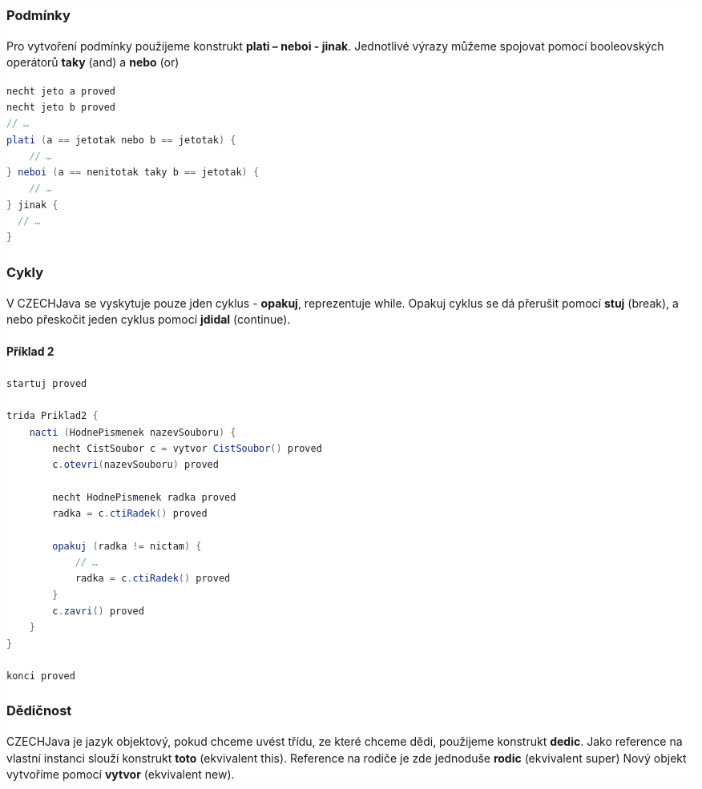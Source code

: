 ### Podmínky ###
Pro vytvoření podmínky použijeme konstrukt **plati – neboi - jinak**.
Jednotlivé výrazy můžeme spojovat pomocí booleovských operátorů **taky** (and) a **nebo** (or)

```java
necht jeto a proved
necht jeto b proved
// …
plati (a == jetotak nebo b == jetotak) {
	// …
} neboi (a == nenitotak taky b == jetotak) {
	// …
} jinak {
  // …
}
```

### Cykly ###
V CZECHJava se vyskytuje pouze jden cyklus - **opakuj**, reprezentuje while.
Opakuj cyklus se dá přerušit pomocí **stuj** (break), a nebo přeskočit jeden cyklus pomocí **jdidal** (continue).

#### Příklad 2 ####
```java
startuj proved

trida Priklad2 {
	nacti (HodnePismenek nazevSouboru) {
		necht CistSoubor c = vytvor CistSoubor() proved
		c.otevri(nazevSouboru) proved

		necht HodnePismenek radka proved
		radka = c.ctiRadek() proved
		
		opakuj (radka != nictam) {
			// …
			radka = c.ctiRadek() proved
		}
		c.zavri() proved
	}
}

konci proved
```

### Dědičnost ###
CZECHJava je jazyk objektový, pokud chceme uvést třídu, ze které chceme dědi, použijeme konstrukt **dedic**. 
Jako reference na vlastní instanci slouží konstrukt **toto** (ekvivalent this). Reference na rodiče je zde jednoduše **rodic** (ekvivalent super)
Nový objekt vytvoříme pomocí **vytvor** (ekvivalent new).
